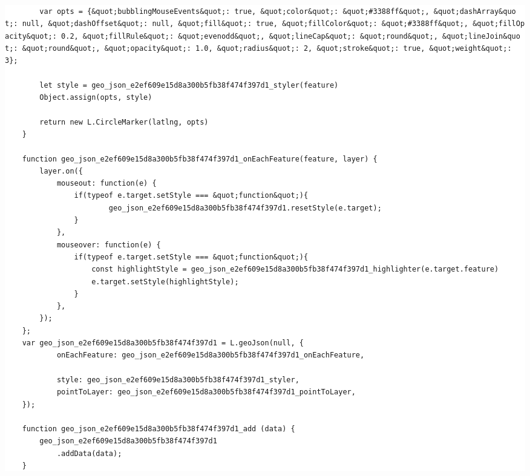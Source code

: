             var opts = {&quot;bubblingMouseEvents&quot;: true, &quot;color&quot;: &quot;#3388ff&quot;, &quot;dashArray&quot;: null, &quot;dashOffset&quot;: null, &quot;fill&quot;: true, &quot;fillColor&quot;: &quot;#3388ff&quot;, &quot;fillOpacity&quot;: 0.2, &quot;fillRule&quot;: &quot;evenodd&quot;, &quot;lineCap&quot;: &quot;round&quot;, &quot;lineJoin&quot;: &quot;round&quot;, &quot;opacity&quot;: 1.0, &quot;radius&quot;: 2, &quot;stroke&quot;: true, &quot;weight&quot;: 3};

            let style = geo_json_e2ef609e15d8a300b5fb38f474f397d1_styler(feature)
            Object.assign(opts, style)

            return new L.CircleMarker(latlng, opts)
        }

        function geo_json_e2ef609e15d8a300b5fb38f474f397d1_onEachFeature(feature, layer) {
            layer.on({
                mouseout: function(e) {
                    if(typeof e.target.setStyle === &quot;function&quot;){
                            geo_json_e2ef609e15d8a300b5fb38f474f397d1.resetStyle(e.target);
                    }
                },
                mouseover: function(e) {
                    if(typeof e.target.setStyle === &quot;function&quot;){
                        const highlightStyle = geo_json_e2ef609e15d8a300b5fb38f474f397d1_highlighter(e.target.feature)
                        e.target.setStyle(highlightStyle);
                    }
                },
            });
        };
        var geo_json_e2ef609e15d8a300b5fb38f474f397d1 = L.geoJson(null, {
                onEachFeature: geo_json_e2ef609e15d8a300b5fb38f474f397d1_onEachFeature,

                style: geo_json_e2ef609e15d8a300b5fb38f474f397d1_styler,
                pointToLayer: geo_json_e2ef609e15d8a300b5fb38f474f397d1_pointToLayer,
        });

        function geo_json_e2ef609e15d8a300b5fb38f474f397d1_add (data) {
            geo_json_e2ef609e15d8a300b5fb38f474f397d1
                .addData(data);
        }